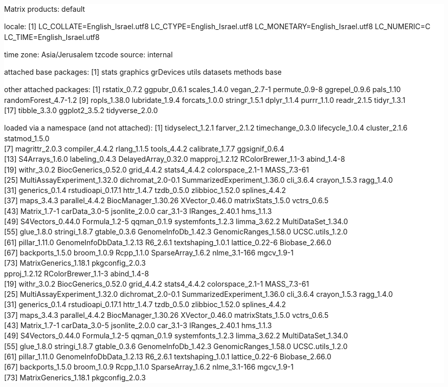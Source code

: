 Matrix products: default


locale:
[1] LC_COLLATE=English_Israel.utf8  LC_CTYPE=English_Israel.utf8    LC_MONETARY=English_Israel.utf8 LC_NUMERIC=C                    LC_TIME=English_Israel.utf8    

time zone: Asia/Jerusalem
tzcode source: internal

attached base packages:
[1] stats     graphics  grDevices utils     datasets  methods   base     

other attached packages:
 [1] rstatix_0.7.2        ggpubr_0.6.1         scales_1.4.0         vegan_2.7-1          permute_0.9-8        ggrepel_0.9.6        pals_1.10            randomForest_4.7-1.2
 [9] ropls_1.38.0         lubridate_1.9.4      forcats_1.0.0        stringr_1.5.1        dplyr_1.1.4          purrr_1.1.0          readr_2.1.5          tidyr_1.3.1         
[17] tibble_3.3.0         ggplot2_3.5.2        tidyverse_2.0.0     

loaded via a namespace (and not attached):
 [1] tidyselect_1.2.1            farver_2.1.2                timechange_0.3.0            lifecycle_1.0.4             cluster_2.1.6               statmod_1.5.0              
 [7] magrittr_2.0.3              compiler_4.4.2              rlang_1.1.5                 tools_4.4.2                 calibrate_1.7.7             ggsignif_0.6.4             
[13] S4Arrays_1.6.0              labeling_0.4.3              DelayedArray_0.32.0         mapproj_1.2.12              RColorBrewer_1.1-3          abind_1.4-8                
[19] withr_3.0.2                 BiocGenerics_0.52.0         grid_4.4.2                  stats4_4.4.2                colorspace_2.1-1            MASS_7.3-61                
[25] MultiAssayExperiment_1.32.0 dichromat_2.0-0.1           SummarizedExperiment_1.36.0 cli_3.6.4                   crayon_1.5.3                ragg_1.4.0                 
[31] generics_0.1.4              rstudioapi_0.17.1           httr_1.4.7                  tzdb_0.5.0                  zlibbioc_1.52.0             splines_4.4.2              
[37] maps_3.4.3                  parallel_4.4.2              BiocManager_1.30.26         XVector_0.46.0              matrixStats_1.5.0           vctrs_0.6.5                
[43] Matrix_1.7-1                carData_3.0-5               jsonlite_2.0.0              car_3.1-3                   IRanges_2.40.1              hms_1.1.3                  
[49] S4Vectors_0.44.0            Formula_1.2-5               qqman_0.1.9                 systemfonts_1.2.3           limma_3.62.2                MultiDataSet_1.34.0        
[55] glue_1.8.0                  stringi_1.8.7               gtable_0.3.6                GenomeInfoDb_1.42.3         GenomicRanges_1.58.0        UCSC.utils_1.2.0           
[61] pillar_1.11.0               GenomeInfoDbData_1.2.13     R6_2.6.1                    textshaping_1.0.1           lattice_0.22-6              Biobase_2.66.0             
[67] backports_1.5.0             broom_1.0.9                 Rcpp_1.1.0                  SparseArray_1.6.2           nlme_3.1-166                mgcv_1.9-1                 
[73] MatrixGenerics_1.18.1       pkgconfig_2.0.3            
pproj_1.2.12              RColorBrewer_1.1-3          abind_1.4-8                
[19] withr_3.0.2                 BiocGenerics_0.52.0         grid_4.4.2                  stats4_4.4.2                colorspace_2.1-1            MASS_7.3-61                
[25] MultiAssayExperiment_1.32.0 dichromat_2.0-0.1           SummarizedExperiment_1.36.0 cli_3.6.4                   crayon_1.5.3                ragg_1.4.0                 
[31] generics_0.1.4              rstudioapi_0.17.1           httr_1.4.7                  tzdb_0.5.0                  zlibbioc_1.52.0             splines_4.4.2              
[37] maps_3.4.3                  parallel_4.4.2              BiocManager_1.30.26         XVector_0.46.0              matrixStats_1.5.0           vctrs_0.6.5                
[43] Matrix_1.7-1                carData_3.0-5               jsonlite_2.0.0              car_3.1-3                   IRanges_2.40.1              hms_1.1.3                  
[49] S4Vectors_0.44.0            Formula_1.2-5               qqman_0.1.9                 systemfonts_1.2.3           limma_3.62.2                MultiDataSet_1.34.0        
[55] glue_1.8.0                  stringi_1.8.7               gtable_0.3.6                GenomeInfoDb_1.42.3         GenomicRanges_1.58.0        UCSC.utils_1.2.0           
[61] pillar_1.11.0               GenomeInfoDbData_1.2.13     R6_2.6.1                    textshaping_1.0.1           lattice_0.22-6              Biobase_2.66.0             
[67] backports_1.5.0             broom_1.0.9                 Rcpp_1.1.0                  SparseArray_1.6.2           nlme_3.1-166                mgcv_1.9-1                 
[73] MatrixGenerics_1.18.1       pkgconfig_2.0.3            